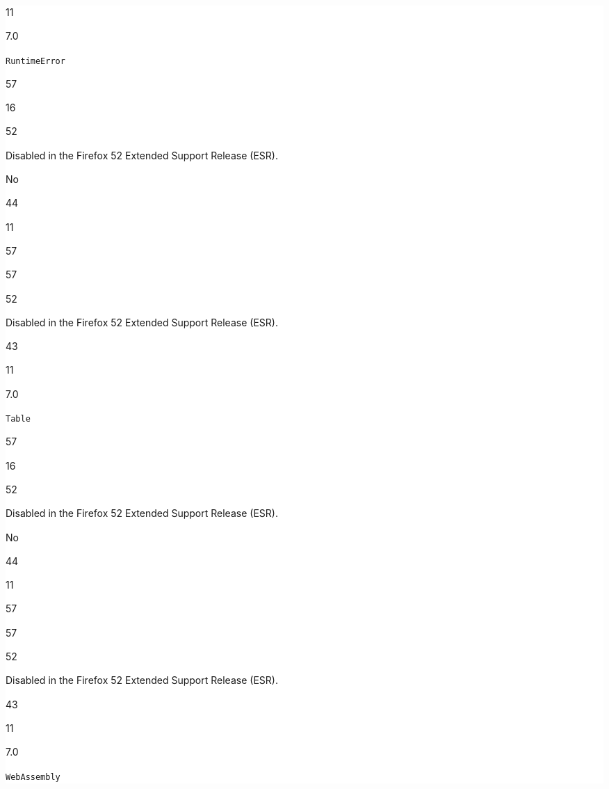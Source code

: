 11

7.0

`RuntimeError`

57

16

52

Disabled in the Firefox 52 Extended Support Release (ESR).

No

44

11

57

57

52

Disabled in the Firefox 52 Extended Support Release (ESR).

43

11

7.0

`Table`

57

16

52

Disabled in the Firefox 52 Extended Support Release (ESR).

No

44

11

57

57

52

Disabled in the Firefox 52 Extended Support Release (ESR).

43

11

7.0

`WebAssembly`
